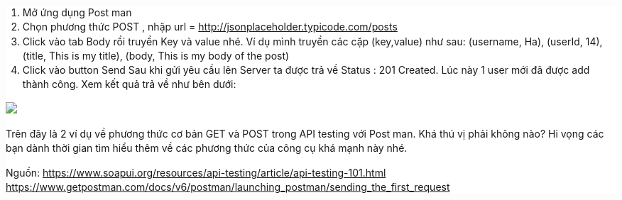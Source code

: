 1.	Mở ứng dụng Post man
2.	Chọn phương thức POST , nhập url = http://jsonplaceholder.typicode.com/posts
3.	Click vào tab Body rồi truyền Key và value nhé. Ví dụ mình truyền các cặp (key,value) như sau: (username, Ha), (userId, 14), (title, This is my title), (body, This is my body of the post)
4.	Click vào button Send
Sau khi gửi yêu cầu lên Server ta được trả về Status : 201 Created. Lúc này 1 user mới đã được add thành công. Xem kết quả trả về như bên dưới:

![](https://images.viblo.asia/06045f29-a019-4574-abb1-e5517f47fdef.png)

Trên đây là 2 ví dụ về phương thức cơ bản GET và POST trong API testing với Post man. Khá thú vị phải không nào? Hi vọng các bạn dành thời gian tìm hiểu thêm về các phương thức của công cụ khá mạnh này nhé.

Nguồn:
https://www.soapui.org/resources/api-testing/article/api-testing-101.html
https://www.getpostman.com/docs/v6/postman/launching_postman/sending_the_first_request